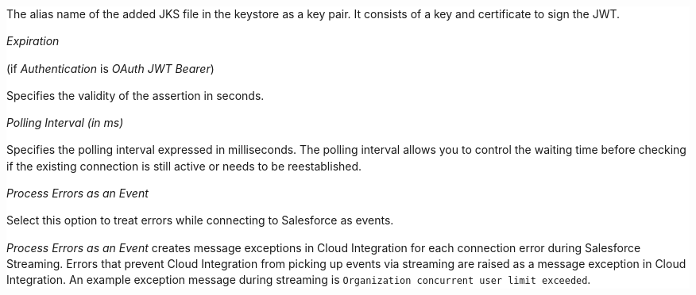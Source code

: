 The alias name of the added JKS file in the keystore as a key pair. It consists of a key and certificate to sign the JWT.



</td>
</tr>
<tr>
<td valign="top">

*Expiration*

\(if *Authentication* is *OAuth JWT Bearer*\)



</td>
<td valign="top">

Specifies the validity of the assertion in seconds.



</td>
</tr>
<tr>
<td valign="top">

*Polling Interval \(in ms\)* 



</td>
<td valign="top">

Specifies the polling interval expressed in milliseconds. The polling interval allows you to control the waiting time before checking if the existing connection is still active or needs to be reestablished.



</td>
</tr>
<tr>
<td valign="top">

*Process Errors as an Event* 



</td>
<td valign="top">

Select this option to treat errors while connecting to Salesforce as events.

*Process Errors as an Event* creates message exceptions in Cloud Integration for each connection error during Salesforce Streaming. Errors that prevent Cloud Integration from picking up events via streaming are raised as a message exception in Cloud Integration. An example exception message during streaming is `Organization concurrent user limit exceeded`.



</td>
</tr>
</table>
